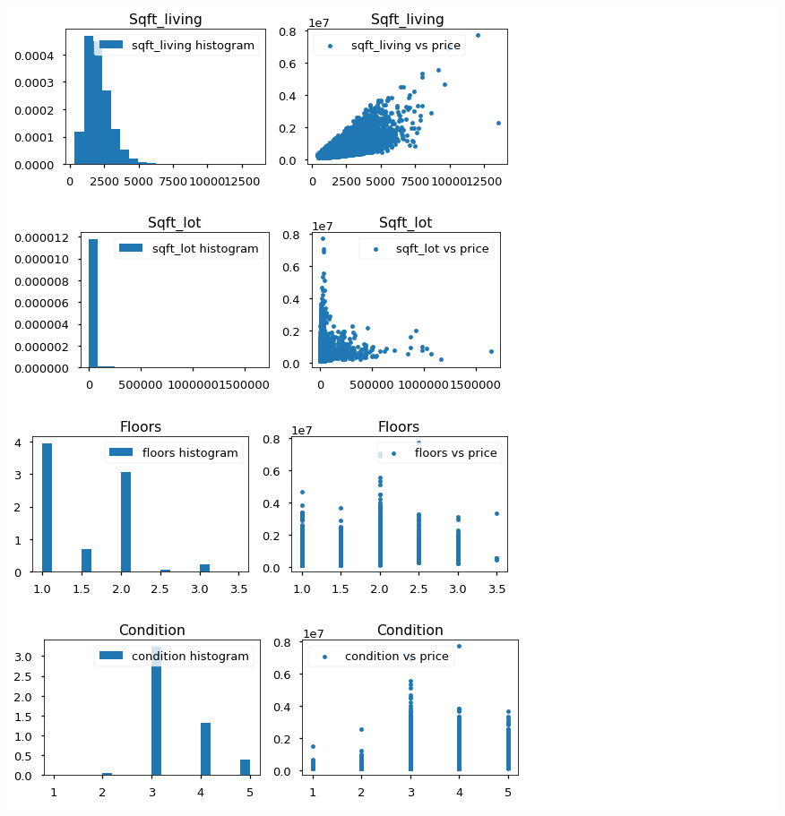

![png](output_45_3.png)



![png](output_45_4.png)



![png](output_45_5.png)



![png](output_45_6.png)
